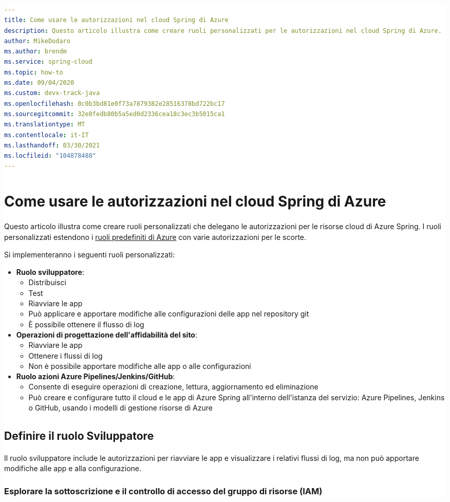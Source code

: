 ```yaml
---
title: Come usare le autorizzazioni nel cloud Spring di Azure
description: Questo articolo illustra come creare ruoli personalizzati per le autorizzazioni nel cloud Spring di Azure.
author: MikeDodaro
ms.author: brendm
ms.service: spring-cloud
ms.topic: how-to
ms.date: 09/04/2020
ms.custom: devx-track-java
ms.openlocfilehash: 0c0b3bd81e0f73a7879382e28516378bd722bc17
ms.sourcegitcommit: 32e0fedb80b5a5ed0d2336cea18c3ec3b5015ca1
ms.translationtype: MT
ms.contentlocale: it-IT
ms.lasthandoff: 03/30/2021
ms.locfileid: "104878488"
---
```

# <a name="how-to-use-permissions-in-azure-spring-cloud"></a>Come usare le autorizzazioni nel cloud Spring di Azure
Questo articolo illustra come creare ruoli personalizzati che delegano le autorizzazioni per le risorse cloud di Azure Spring. I ruoli personalizzati estendono i [ruoli predefiniti di Azure](../role-based-access-control/built-in-roles.md) con varie autorizzazioni per le scorte.

Si implementeranno i seguenti ruoli personalizzati:

* **Ruolo sviluppatore**: 
    * Distribuisci
    * Test
    * Riavviare le app
    * Può applicare e apportare modifiche alle configurazioni delle app nel repository git
    * È possibile ottenere il flusso di log
* **Operazioni di progettazione dell'affidabilità del sito**: 
    * Riavviare le app
    * Ottenere i flussi di log
    * Non è possibile apportare modifiche alle app o alle configurazioni
* **Ruolo azioni Azure Pipelines/Jenkins/GitHub**:
    * Consente di eseguire operazioni di creazione, lettura, aggiornamento ed eliminazione
    * Può creare e configurare tutto il cloud e le app di Azure Spring all'interno dell'istanza del servizio: Azure Pipelines, Jenkins o GitHub, usando i modelli di gestione risorse di Azure

## <a name="define-developer-role"></a>Definire il ruolo Sviluppatore

Il ruolo sviluppatore include le autorizzazioni per riavviare le app e visualizzare i relativi flussi di log, ma non può apportare modifiche alle app e alla configurazione.

### <a name="navigate-subscription-and-resource-group-access-control-iam"></a>Esplorare la sottoscrizione e il controllo di accesso del gruppo di risorse (IAM)
